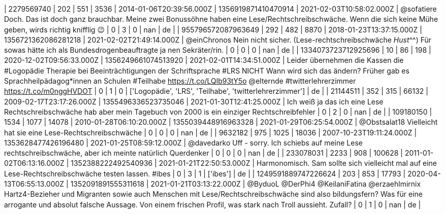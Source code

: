 |          2279569740 |               202 |               551 |          3536 | 2014-01-06T20:39:56.000Z | 1356919871410470914 | 2021-02-03T10:58:02.000Z | @sofatiere Doch. Das ist doch ganz brauchbar.  Meine zwei Bonussöhne haben eine Lese/Rechtschreibschwäche. Wenn die sich keine Mühe geben, wirds richtig knifflig 😉                                                                                                                                                                                                |               0 |            3 |             0 | nan                                                                                                                                                     | de     |
|  955796572087963649 |               292 |               482 |          8870 | 2018-01-23T13:37:15.000Z | 1356721362086281218 | 2021-02-02T21:49:14.000Z | @einChronos Nein nicht sicher. (Lese-rechtschreibschwäche *Hust*^^) Für sowas hätte ich als Bundesdrogenbeauftragte ja nen Sekräter/rin.                                                                                                                                                                                                                            |               0 |            0 |             0 | nan                                                                                                                                                     | de     |
| 1334073723712925696 |                10 |                86 |           198 | 2020-12-02T09:56:33.000Z | 1356249661074513920 | 2021-02-01T14:34:51.000Z | Leider übernehmen die Kassen die #Logopädie Therapie bei Beeinträchtigungen der Schriftsprache #LRS NICHT Wann wird sich das ändern? Früher gab es Sprachheilpädagog*innen an Schulen #Teilhabe  https://t.co/LQlb93tY5o @elternde  #twitterlehrerzimmer https://t.co/m0nggHVDOT                                                                                    |               0 |            1 |             0 | ['Logopädie', 'LRS', 'Teilhabe', 'twitterlehrerzimmer']                                                                                                 | de     |
|            21144511 |               352 |               315 |         66132 | 2009-02-17T23:17:26.000Z | 1355496336523735046 | 2021-01-30T12:41:25.000Z | Ich weiß ja das ich eine Lese Rechtschreibschwäche hab aber mein Tagebuch von 2000 is ein einziger Rechtschreibfehler                                                                                                                                                                                                                                               |               0 |            2 |             0 | nan                                                                                                                                                     | de     |
|           109180150 |              1534 |              1077 |         14078 | 2010-01-28T06:10:20.000Z | 1355039448916963328 | 2021-01-29T06:25:54.000Z | @Obstsalat18 Vielleicht hat sie eine Lese-Rechtschreibschwäche                                                                                                                                                                                                                                                                                                      |               0 |            0 |             0 | nan                                                                                                                                                     | de     |
|             9632182 |               975 |              1025 |         18036 | 2007-10-23T19:11:24.000Z | 1353628477426196480 | 2021-01-25T08:59:12.000Z | @davedarko Uff - sorry. Ich schiebs auf meine Lese rechtschreibschwäche, aber ich meinte natürlich Querdenker                                                                                                                                                                                                                                                       |               0 |            0 |             0 | nan                                                                                                                                                     | de     |
|           233078031 |              2233 |               908 |        100628 | 2011-01-02T06:13:16.000Z | 1352388222492540936 | 2021-01-21T22:50:53.000Z | Harmonomisch. Sam sollte sich vielleicht mal auf eine Lese-Rechtschreibschwäche testen lassen.  #ibes                                                                                                                                                                                                                                                               |               0 |            3 |             1 | ['ibes']                                                                                                                                                | de     |
| 1249591889747226624 |               203 |               853 |         17793 | 2020-04-13T06:55:13.000Z | 1352091891555311618 | 2021-01-21T03:13:22.000Z | @ByduoL @DerPhi4 @KeilaniFatina @erzaehlmirnix Hartz4-Bezieher und Migranten sowie auch Menschen mit Lese/Rechtschreibschwäche sind also bildungsfern? Was für eine arrogante und absolut falsche Aussage. Von einem frischen Profil, was stark nach Troll aussieht. Zufall?                                                                                        |               0 |            1 |             0 | nan                                                                                                                                                     | de     |